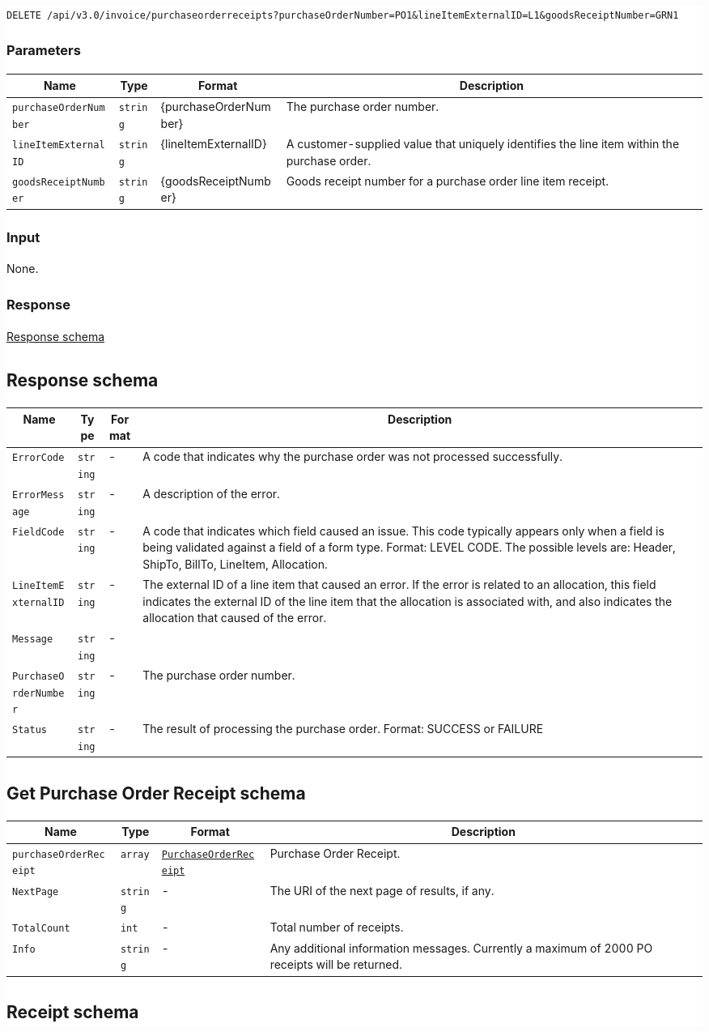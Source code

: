```
DELETE /api/v3.0/invoice/purchaseorderreceipts?purchaseOrderNumber=PO1&lineItemExternalID=L1&goodsReceiptNumber=GRN1
```

### Parameters  

Name|Type|Format|Description
---|---|---|---
`purchaseOrderNumber`|`string`|{purchaseOrderNumber}|The purchase order number.
`lineItemExternalID`|`string`|{lineItemExternalID}|A customer-supplied value that uniquely identifies the line item within the purchase order.
`goodsReceiptNumber`|`string`|{goodsReceiptNumber}|Goods receipt number for a purchase order line item receipt.


### Input  

None.

### Response

[Response schema](#schema-response)

## <a name="schema-response"></a>Response schema  

Name|Type|Format|Description
---|---|---|---
`ErrorCode`|`string`|-|A code that indicates why the purchase order was not processed successfully.
`ErrorMessage`|`string`|-|A description of the error.
`FieldCode`|`string`|-|A code that indicates which field caused an issue. This code typically appears only when a field is being validated against a field of a form type. Format: LEVEL CODE. The possible levels are: Header, ShipTo, BillTo, LineItem, Allocation.
`LineItemExternalID`|`string`|-|The external ID of a line item that caused an error. If the error is related to an allocation, this field indicates the external ID of the line item that the allocation is associated with, and also indicates the allocation that caused of the error.
`Message`|`string`|-|
`PurchaseOrderNumber`|`string`|-|The purchase order number.
`Status`|`string`|-|The result of processing the purchase order. Format: SUCCESS or FAILURE

## <a name="get-schema-receipt"></a>Get Purchase Order Receipt schema  

Name|Type|Format|Description
---|---|---|---
`purchaseOrderReceipt`|`array`|[`PurchaseOrderReceipt`](#schema-receipt)|Purchase Order Receipt.
`NextPage`|`string`|-|The URI of the next page of results, if any.
`TotalCount`|`int`|-|Total number of receipts.
`Info`|`string`|-|Any additional information messages. Currently a maximum of 2000 PO receipts will be returned.


## <a name="schema-receipt"></a>Receipt schema  
